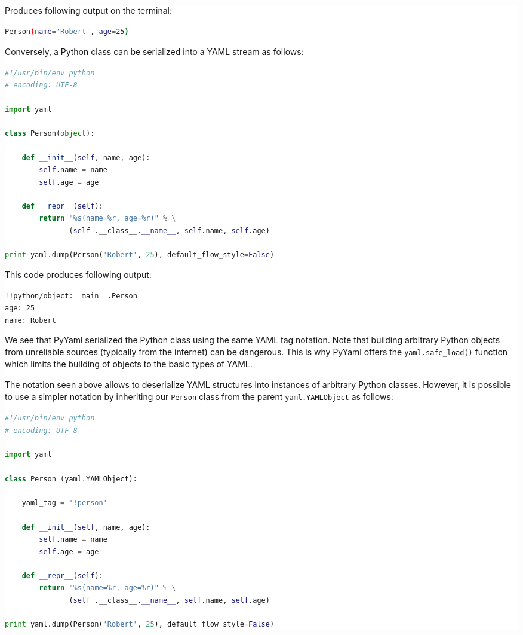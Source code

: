 Produces following output on the terminal:

```bash
Person(name='Robert', age=25)
```

Conversely, a Python class can be serialized into a YAML stream as follows:

```python
#!/usr/bin/env python
# encoding: UTF-8

import yaml

class Person(object):

    def __init__(self, name, age):
        self.name = name
        self.age = age

    def __repr__(self):
        return "%s(name=%r, age=%r)" % \
               (self .__class__.__name__, self.name, self.age)

print yaml.dump(Person('Robert', 25), default_flow_style=False)
```

This code produces following output:

```bash
!!python/object:__main__.Person
age: 25
name: Robert
```

We see that PyYaml serialized the Python class using the same YAML tag notation. Note that building arbitrary Python objects from unreliable sources (typically from the internet) can be dangerous. This is why PyYaml offers the `yaml.safe_load()` function which limits the building of objects to the basic types of YAML.

The notation seen above allows to deserialize YAML structures into instances of arbitrary Python classes. However, it is possible to use a simpler notation by inheriting our `Person` class from the parent `yaml.YAMLObject` as follows:

```python
#!/usr/bin/env python
# encoding: UTF-8

import yaml

class Person (yaml.YAMLObject):

    yaml_tag = '!person'

    def __init__(self, name, age):
        self.name = name
        self.age = age

    def __repr__(self):
        return "%s(name=%r, age=%r)" % \
               (self .__class__.__name__, self.name, self.age)

print yaml.dump(Person('Robert', 25), default_flow_style=False)
```
